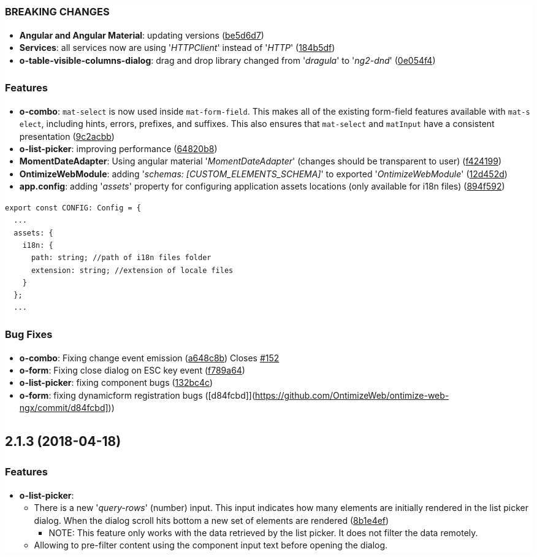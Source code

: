 ### BREAKING CHANGES
* **Angular and Angular Material**: updating versions ([be5d6d7](https://github.com/OntimizeWeb/ontimize-web-ngx/commit/be5d6d7))
* **Services**: all services now are using '*HTTPClient*' instead of '*HTTP*' ([184b5df](https://github.com/OntimizeWeb/ontimize-web-ngx/commit/184b5df))
* **o-table-visible-columns-dialog**: drag and drop library changed from '*dragula*' to '*ng2-dnd*' ([0e054f4](https://github.com/OntimizeWeb/ontimize-web-ngx/commit/0e054f4))

### Features
* **o-combo**: `mat-select` is now used inside `mat-form-field`. This makes all of the existing form-field features available with `mat-select`, including hints, errors, prefixes, and suffixes. This also ensures that `mat-select` and `matInput` have a consistent presentation ([9c2acbb](https://github.com/OntimizeWeb/ontimize-web-ngx/commit/9c2acbb))
* **o-list-picker**: improving performance ([64820b8](https://github.com/OntimizeWeb/ontimize-web-ngx/commit/64820b8))
* **MomentDateAdapter**: Using angular material '*MomentDateAdapter*' (changes should be transparent to user) ([f424199](https://github.com/OntimizeWeb/ontimize-web-ngx/commit/f424199))
* **OntimizeWebModule**: adding '*schemas: [CUSTOM_ELEMENTS_SCHEMA]*' to exported '*OntimizeWebModule*' ([12d452d](https://github.com/OntimizeWeb/ontimize-web-ngx/commit/12d452d))
* **app.config**: adding '*assets*' property for configuring application assets locations (only available for i18n files) ([894f592](https://github.com/OntimizeWeb/ontimize-web-ngx/commit/894f592))
```
export const CONFIG: Config = {
  ...
  assets: {
    i18n: {
      path: string; //path of i18n files folder
      extension: string; //extension of locale files
    }
  };
  ...
```

### Bug Fixes
* **o-combo**: Fixing change event emission ([a648c8b](https://github.com/OntimizeWeb/ontimize-web-ngx/commit/a648c8b)) Closes [#152](https://github.com/OntimizeWeb/ontimize-web-ngx/issues/152)
* **o-form**: Fixing close dialog on ESC key event ([f789a64](https://github.com/OntimizeWeb/ontimize-web-ngx/commit/f789a64))
* **o-list-picker**: fixing component bugs ([132bc4c](https://github.com/OntimizeWeb/ontimize-web-ngx/commit/132bc4c))
* **o-form**: fixing dynamicform registration bugs ([d84fcbd]](https://github.com/OntimizeWeb/ontimize-web-ngx/commit/d84fcbd]))

## 2.1.3 (2018-04-18)
### Features
* **o-list-picker**:
  * There is a new '*query-rows*' (number) input. This input indicates how many elements are initially rendered in the list picker dialog. When the dialog scroll hits bottom a new set of elements are rendered ([8b1e4ef](https://github.com/OntimizeWeb/ontimize-web-ngx/commit/8b1e4ef))
    * NOTE: This feature only works with the data retrieved by the list picker. It does not filter the data remotely.
  * Allowing to pre-filter content using the component input text before opening the dialog.
